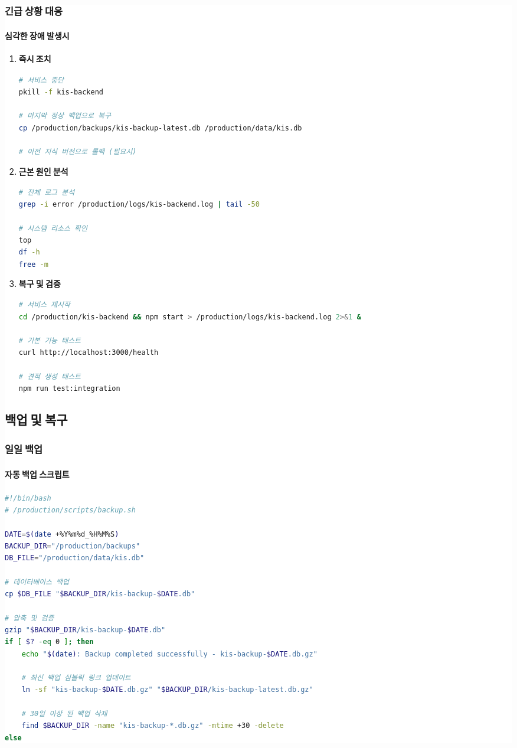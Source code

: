 ### 긴급 상황 대응

#### 심각한 장애 발생시
1. **즉시 조치**
   ```bash
   # 서비스 중단
   pkill -f kis-backend

   # 마지막 정상 백업으로 복구
   cp /production/backups/kis-backup-latest.db /production/data/kis.db

   # 이전 지식 버전으로 롤백 (필요시)
   ```

2. **근본 원인 분석**
   ```bash
   # 전체 로그 분석
   grep -i error /production/logs/kis-backend.log | tail -50

   # 시스템 리소스 확인
   top
   df -h
   free -m
   ```

3. **복구 및 검증**
   ```bash
   # 서비스 재시작
   cd /production/kis-backend && npm start > /production/logs/kis-backend.log 2>&1 &

   # 기본 기능 테스트
   curl http://localhost:3000/health

   # 견적 생성 테스트
   npm run test:integration
   ```

## 백업 및 복구

### 일일 백업

#### 자동 백업 스크립트
```bash
#!/bin/bash
# /production/scripts/backup.sh

DATE=$(date +%Y%m%d_%H%M%S)
BACKUP_DIR="/production/backups"
DB_FILE="/production/data/kis.db"

# 데이터베이스 백업
cp $DB_FILE "$BACKUP_DIR/kis-backup-$DATE.db"

# 압축 및 검증
gzip "$BACKUP_DIR/kis-backup-$DATE.db"
if [ $? -eq 0 ]; then
    echo "$(date): Backup completed successfully - kis-backup-$DATE.db.gz"

    # 최신 백업 심볼릭 링크 업데이트
    ln -sf "kis-backup-$DATE.db.gz" "$BACKUP_DIR/kis-backup-latest.db.gz"

    # 30일 이상 된 백업 삭제
    find $BACKUP_DIR -name "kis-backup-*.db.gz" -mtime +30 -delete
else
```